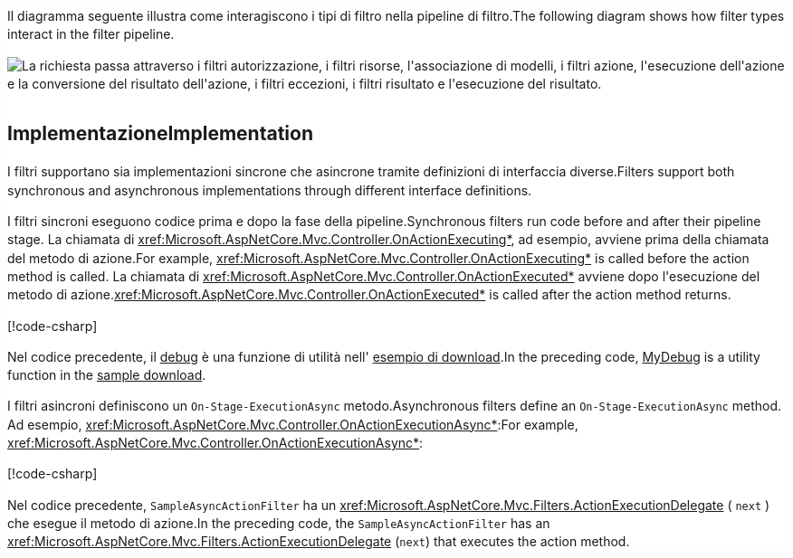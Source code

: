 <span data-ttu-id="b9c7e-142">Il diagramma seguente illustra come interagiscono i tipi di filtro nella pipeline di filtro.</span><span class="sxs-lookup"><span data-stu-id="b9c7e-142">The following diagram shows how filter types interact in the filter pipeline.</span></span>

![La richiesta passa attraverso i filtri autorizzazione, i filtri risorse, l'associazione di modelli, i filtri azione, l'esecuzione dell'azione e la conversione del risultato dell'azione, i filtri eccezioni, i filtri risultato e l'esecuzione del risultato.](filters/_static/filter-pipeline-2.png)

## <a name="implementation"></a><span data-ttu-id="b9c7e-145">Implementazione</span><span class="sxs-lookup"><span data-stu-id="b9c7e-145">Implementation</span></span>

<span data-ttu-id="b9c7e-146">I filtri supportano sia implementazioni sincrone che asincrone tramite definizioni di interfaccia diverse.</span><span class="sxs-lookup"><span data-stu-id="b9c7e-146">Filters support both synchronous and asynchronous implementations through different interface definitions.</span></span>

<span data-ttu-id="b9c7e-147">I filtri sincroni eseguono codice prima e dopo la fase della pipeline.</span><span class="sxs-lookup"><span data-stu-id="b9c7e-147">Synchronous filters run code before and after their pipeline stage.</span></span> <span data-ttu-id="b9c7e-148">La chiamata di <xref:Microsoft.AspNetCore.Mvc.Controller.OnActionExecuting*>, ad esempio, avviene prima della chiamata del metodo di azione.</span><span class="sxs-lookup"><span data-stu-id="b9c7e-148">For example, <xref:Microsoft.AspNetCore.Mvc.Controller.OnActionExecuting*> is called before the action method is called.</span></span> <span data-ttu-id="b9c7e-149">La chiamata di <xref:Microsoft.AspNetCore.Mvc.Controller.OnActionExecuted*> avviene dopo l'esecuzione del metodo di azione.</span><span class="sxs-lookup"><span data-stu-id="b9c7e-149"><xref:Microsoft.AspNetCore.Mvc.Controller.OnActionExecuted*> is called after the action method returns.</span></span>

[!code-csharp[](./filters/3.1sample/FiltersSample/Filters/MySampleActionFilter.cs?name=snippet_ActionFilter)]

<span data-ttu-id="b9c7e-150">Nel codice precedente, il [debug](https://github.com/dotnet/AspNetCore.Docs/blob/master/aspnetcore/mvc/controllers/filters/3.1sample/FiltersSample/Helper/MyDebug.cs) è una funzione di utilità nell' [esempio di download](https://github.com/dotnet/AspNetCore.Docs/blob/master/aspnetcore/mvc/controllers/filters/3.1sample/FiltersSample/Helper/MyDebug.cs).</span><span class="sxs-lookup"><span data-stu-id="b9c7e-150">In the preceding code, [MyDebug](https://github.com/dotnet/AspNetCore.Docs/blob/master/aspnetcore/mvc/controllers/filters/3.1sample/FiltersSample/Helper/MyDebug.cs) is a utility function in the [sample download](https://github.com/dotnet/AspNetCore.Docs/blob/master/aspnetcore/mvc/controllers/filters/3.1sample/FiltersSample/Helper/MyDebug.cs).</span></span>

<span data-ttu-id="b9c7e-151">I filtri asincroni definiscono un `On-Stage-ExecutionAsync` metodo.</span><span class="sxs-lookup"><span data-stu-id="b9c7e-151">Asynchronous filters define an `On-Stage-ExecutionAsync` method.</span></span> <span data-ttu-id="b9c7e-152">Ad esempio, <xref:Microsoft.AspNetCore.Mvc.Controller.OnActionExecutionAsync*>:</span><span class="sxs-lookup"><span data-stu-id="b9c7e-152">For example, <xref:Microsoft.AspNetCore.Mvc.Controller.OnActionExecutionAsync*>:</span></span>

[!code-csharp[](./filters/3.1sample/FiltersSample/Filters/SampleAsyncActionFilter.cs?name=snippet)]

<span data-ttu-id="b9c7e-153">Nel codice precedente, `SampleAsyncActionFilter` ha un <xref:Microsoft.AspNetCore.Mvc.Filters.ActionExecutionDelegate> ( `next` ) che esegue il metodo di azione.</span><span class="sxs-lookup"><span data-stu-id="b9c7e-153">In the preceding code, the `SampleAsyncActionFilter` has an <xref:Microsoft.AspNetCore.Mvc.Filters.ActionExecutionDelegate> (`next`) that executes the action method.</span></span>
